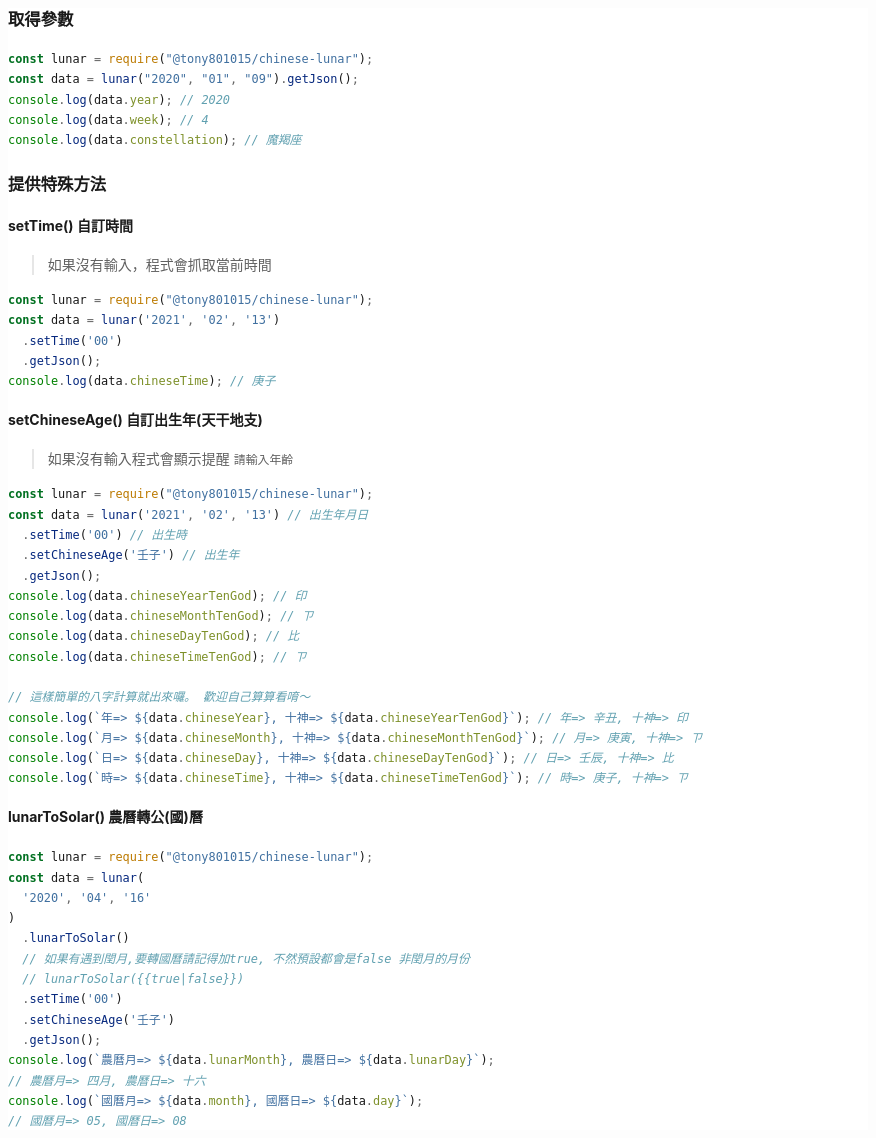 ### 取得參數

```js
const lunar = require("@tony801015/chinese-lunar");
const data = lunar("2020", "01", "09").getJson();
console.log(data.year); // 2020
console.log(data.week); // 4
console.log(data.constellation); // 魔羯座
```

### 提供特殊方法
#### setTime() 自訂時間
> 如果沒有輸入，程式會抓取當前時間
```js
const lunar = require("@tony801015/chinese-lunar");
const data = lunar('2021', '02', '13')
  .setTime('00')
  .getJson();
console.log(data.chineseTime); // 庚子
```
#### setChineseAge() 自訂出生年(天干地支)
> 如果沒有輸入程式會顯示提醒 `請輸入年齡`
```js
const lunar = require("@tony801015/chinese-lunar");
const data = lunar('2021', '02', '13') // 出生年月日
  .setTime('00') // 出生時
  .setChineseAge('壬子') // 出生年
  .getJson();
console.log(data.chineseYearTenGod); // 印
console.log(data.chineseMonthTenGod); // ㄗ
console.log(data.chineseDayTenGod); // 比
console.log(data.chineseTimeTenGod); // ㄗ

// 這樣簡單的八字計算就出來囉。 歡迎自己算算看唷～
console.log(`年=> ${data.chineseYear}, 十神=> ${data.chineseYearTenGod}`); // 年=> 辛丑, 十神=> 印
console.log(`月=> ${data.chineseMonth}, 十神=> ${data.chineseMonthTenGod}`); // 月=> 庚寅, 十神=> ㄗ
console.log(`日=> ${data.chineseDay}, 十神=> ${data.chineseDayTenGod}`); // 日=> 壬辰, 十神=> 比
console.log(`時=> ${data.chineseTime}, 十神=> ${data.chineseTimeTenGod}`); // 時=> 庚子, 十神=> ㄗ
```
#### lunarToSolar() 農曆轉公(國)曆
```js
const lunar = require("@tony801015/chinese-lunar");
const data = lunar(
  '2020', '04', '16'
)
  .lunarToSolar() 
  // 如果有遇到閏月,要轉國曆請記得加true, 不然預設都會是false 非閏月的月份
  // lunarToSolar({{true|false}})
  .setTime('00')
  .setChineseAge('壬子')
  .getJson();
console.log(`農曆月=> ${data.lunarMonth}, 農曆日=> ${data.lunarDay}`); 
// 農曆月=> 四月, 農曆日=> 十六
console.log(`國曆月=> ${data.month}, 國曆日=> ${data.day}`);
// 國曆月=> 05, 國曆日=> 08
```

